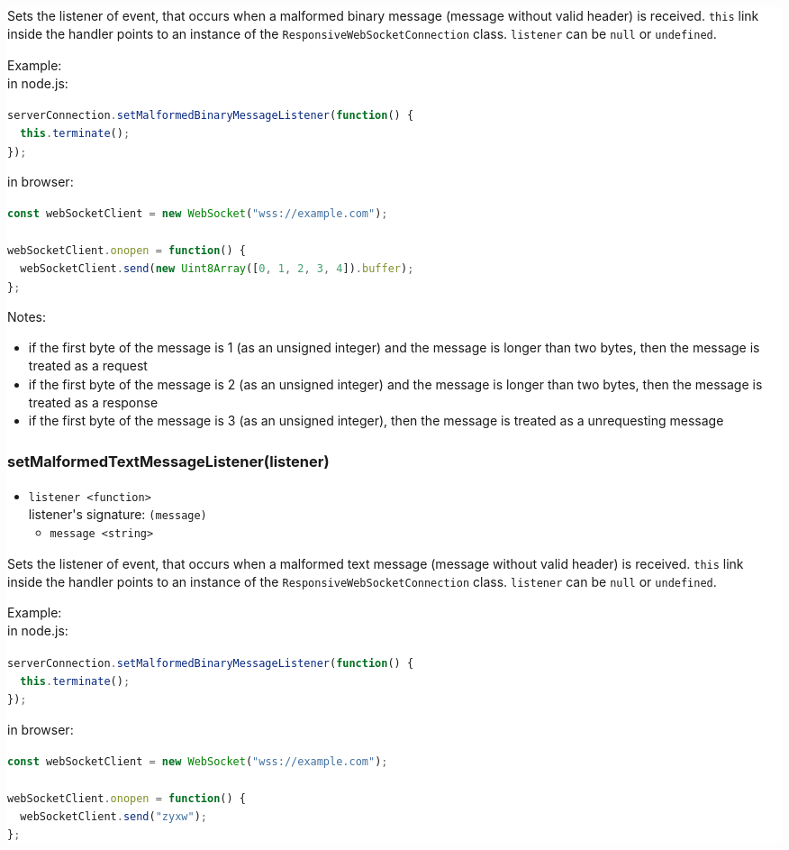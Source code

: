 Sets the listener of event, that occurs when a malformed binary message (message without valid header) is received.
`this` link inside the handler points to an instance of the `ResponsiveWebSocketConnection` class.
`listener` can be `null` or `undefined`.

Example:  
in node.js:
```js
serverConnection.setMalformedBinaryMessageListener(function() {
  this.terminate();
});
```
in browser:
```js
const webSocketClient = new WebSocket("wss://example.com");

webSocketClient.onopen = function() {
  webSocketClient.send(new Uint8Array([0, 1, 2, 3, 4]).buffer);
};
```

Notes:

* if the first byte of the message is 1 (as an unsigned integer) and the message is longer than two bytes,
then the message is treated as a request
* if the first byte of the message is 2 (as an unsigned integer) and the message is longer than two bytes,
then the message is treated as a response
* if the first byte of the message is 3 (as an unsigned integer),
then the message is treated as a unrequesting message

### setMalformedTextMessageListener(listener)

* `listener <function>`  
listener's signature: `(message)`
    * `message <string>`

Sets the listener of event, that occurs when a malformed text message (message without valid header) is received.
`this` link inside the handler points to an instance of the `ResponsiveWebSocketConnection` class.
`listener` can be `null` or `undefined`.

Example:  
in node.js:
```js
serverConnection.setMalformedBinaryMessageListener(function() {
  this.terminate();
});
```
in browser:
```js
const webSocketClient = new WebSocket("wss://example.com");

webSocketClient.onopen = function() {
  webSocketClient.send("zyxw");
};
```
